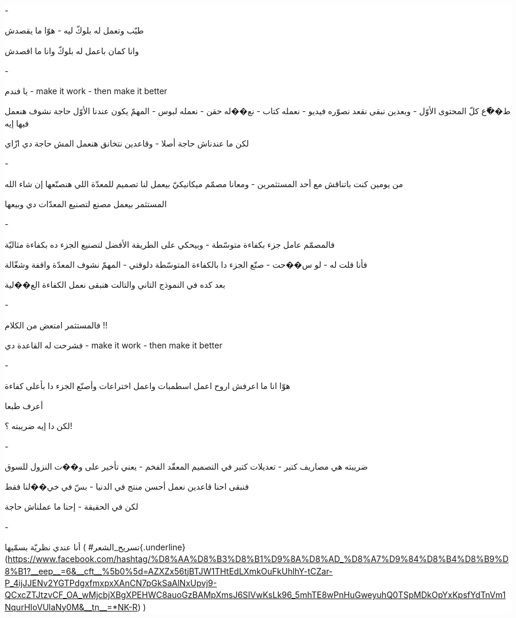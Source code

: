 \-

طيّب وتعمل له بلوكّ ليه - هوّا ما يقصدش

وانا كمان باعمل له بلوكّ وانا ما اقصدش

\-

يا فندم - make it work - then make it better

ط��ّع كلّ المحتوى الأوّل - وبعدين نبقى نقعد نصوّره فيديو - نعمله كتاب -
نع��له حقن - نعمله لبوس - المهمّ يكون عندنا الأوّل حاجة نشوف هنعمل فيها
إيه

لكن ما عندناش حاجة أصلا - وقاعدين نتخانق هنعمل المش حاجة دي
ازّاي

\-

من يومين كنت باتناقش مع أحد المستثمرين - ومعانا مصمّم ميكانيكيّ بيعمل لنا
تصميم للمعدّة اللي هنصنّعها إن شاء الله

المستثمر بيعمل مصنع لتصنيع المعدّات دي وبيعها

\-

فالمصمّم عامل جزء بكفاءة متوسّطة - وبيحكي على الطريقة الأفضل لتصنيع الجزء
ده بكفاءة مثاليّة

فأنا قلت له - لو س��حت - صنّع الجزء دا بالكفاءة المتوسّطة دلوقتي - المهمّ
نشوف المعدّة واقفة وشغّالة

بعد كده في النموذج التاني والتالت هنبقى نعمل الكفاءة
الع��لية

\-

فالمستثمر امتعض من الكلام !!

فشرحت له القاعدة دي - make it work - then make it better

\-

هوّا انا ما اعرفش اروح اعمل اسطمبات واعمل اختراعات وأصنّع الجزء دا بأعلى
كفاءة

أعرف طبعا

لكن دا إيه ضريبته ؟!

\-

ضريبته هي مصاريف كتير - تعديلات كتير في التصميم المعقّد الفخم - يعني
تأخير على و��ت النزول للسوق

فنبقى احنا قاعدين نعمل أحسن منتج في الدنيا - بسّ في خي��لنا
فقط

لكن في الحقيقة - إحنا ما عملناش حاجة

\-

أنا عندي نظريّة بسمّيها (
\#تسريح_الشعر{.underline}(https://www.facebook.com/hashtag/%D8%AA%D8%B3%D8%B1%D9%8A%D8%AD_%D8%A7%D9%84%D8%B4%D8%B9%D8%B1?__eep__=6&__cft__%5b0%5d=AZXZx56tjBTJW1THtEdLXmkOuFkUhlhY-tCZar-P_4ijJJENv2YGTPdgxfmxpxXAnCN7pGkSaAlNxUpvj9-QCxcZTJtzvCF_OA_wMjcbjXBgXPEHWC8auoGzBAMpXmsJ6SIVwKsLk96_5mhTE8wPnHuGweyuhQ0TSpMDkOpYxKpsfYdTnVm1NqurHIoVUlaNy0M&__tn__=*NK-R)
)
